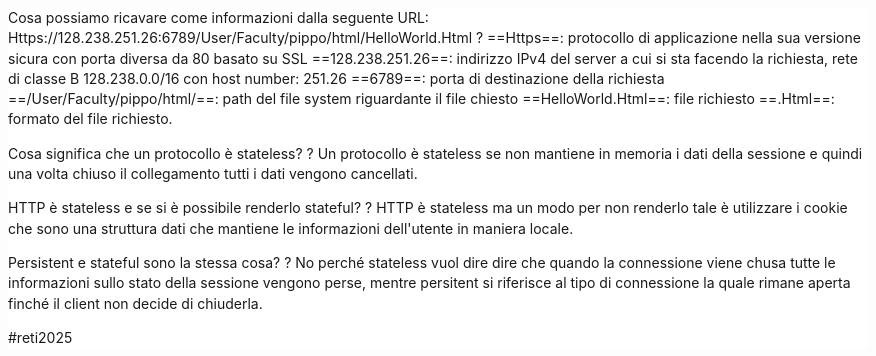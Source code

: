 Cosa possiamo ricavare come informazioni dalla seguente URL:
Https://128.238.251.26:6789/User/Faculty/pippo/html/HelloWorld.Html
?
==Https==: protocollo di applicazione nella sua versione sicura con porta diversa da 80 basato su SSL
==128.238.251.26==: indirizzo IPv4 del server a cui si sta facendo la richiesta, rete di classe B 128.238.0.0/16 con host number: 251.26
==6789==: porta di destinazione della richiesta
==/User/Faculty/pippo/html/==: path del file system riguardante il file chiesto
==HelloWorld.Html==: file richiesto
==.Html==: formato del file richiesto.

Cosa significa che un protocollo è stateless?
?
Un protocollo è stateless se non mantiene in memoria i dati della sessione e quindi una volta chiuso il collegamento tutti i dati vengono cancellati.

HTTP è stateless e se si è possibile renderlo stateful?
?
HTTP è stateless ma un modo per non renderlo tale è utilizzare i cookie che sono una struttura dati che mantiene le informazioni dell'utente in maniera locale.

Persistent e stateful sono la stessa cosa?
?
No perché stateless vuol dire dire che quando la connessione viene chusa tutte le informazioni sullo stato della sessione vengono perse, mentre persitent si riferisce al tipo di connessione la quale rimane aperta finché il client non decide di chiuderla.


#reti2025 